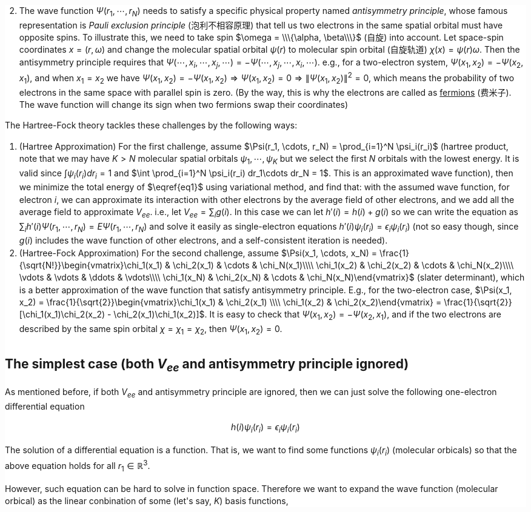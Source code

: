2. The wave function $\Psi(r_1, \cdots, r_N)$ needs to satisfy a specific physical property named *antisymmetry principle*, whose famous representation is *Pauli exclusion principle* (泡利不相容原理) that tell us two electrons in the same spatial orbital must have opposite spins. To illustrate this, we need to take spin $\omega = \\\{\alpha, \beta\\\}$ (自旋) into account. Let space-spin coordinates $x = (r, \omega)$ and change the molecular spatial orbital $\psi(r)$ to molecular spin orbital (自旋轨道) $\chi(x) = \psi(r)\omega$. Then the antisymmetry principle requires that $\Psi(\cdots, x_i, \cdots, x_j, \cdots) = -\Psi(\cdots, x_j, \cdots, x_i, \cdots)$. e.g., for a two-electron system, $\Psi(x_1, x_2) = -\Psi(x_2, x_1)$, and when $x_1 = x_2$ we have $\Psi(x_1, x_2) = -\Psi(x_1, x_2) \Rightarrow \Psi(x_1, x_2)  = 0 \Rightarrow \|\Psi(x_1, x_2)\|^2 = 0$, which means the probability of two electrons in the same space with parallel spin is zero. (By the way, this is why the electrons are called as [fermions](https://en.wikipedia.org/wiki/Fermion) (费米子). The wave function will change its sign when two fermions swap their coordinates)

The Hartree-Fock theory tackles these challenges by the following ways:

1. (Hartree Approximation) For the first challenge, assume $\Psi(r_1, \cdots, r_N) = \prod_{i=1}^N \psi_i(r_i)$ (hartree product, note that we may have $K > N$ molecular spatial orbitals $\psi_1, \cdots, \psi_K$ but we select the first $N$ orbitals with the lowest energy. It is valid since $\int \psi_i(r_i) dr_i = 1$ and $\int \prod_{i=1}^N \psi_i(r_i) dr_1\cdots dr_N = 1$. This is an approximated wave function), then we minimize the total energy of $\eqref{eq1}$ using variational method, and find that: with the assumed wave function, for electron $i$, we can approximate its interaction with other electrons by the average field of other electrons, and we add all the average field to approximate $V_{ee}$. i.e., let $V_{ee} = \sum_i g(i)$. In this case we can let $h'(i) = h(i) + g(i)$ so we can write the equation as $\sum_i h'(i) \Psi(r_1, \cdots, r_N) = E\Psi(r_1, \cdots, r_N)$ and solve it easily as single-electron equations $h'(i)\psi_i(r_i) = \epsilon_i\psi_i(r_i)$ (not so easy though, since $g(i)$ includes the wave function of other electrons, and a self-consistent iteration is needed).
2. (Hartree-Fock Approximation) For the second challenge, assume $\Psi(x_1, \cdots, x_N) = \frac{1}{\sqrt{N!}}\begin{vmatrix}\chi_1(x_1) & \chi_2(x_1) & \cdots & \chi_N(x_1)\\\\ \chi_1(x_2) & \chi_2(x_2) & \cdots & \chi_N(x_2)\\\\ \vdots & \vdots & \ddots & \vdots\\\\ \chi_1(x_N) & \chi_2(x_N) & \cdots & \chi_N(x_N)\end{vmatrix}$ (slater determinant), which is a better approximation of the wave function that satisfy antisymmetry principle. E.g., for the two-electron case, $\Psi(x_1, x_2) = \frac{1}{\sqrt{2}}\begin{vmatrix}\chi_1(x_1) & \chi_2(x_1) \\\\ \chi_1(x_2) & \chi_2(x_2)\end{vmatrix} = \frac{1}{\sqrt{2}}[\chi_1(x_1)\chi_2(x_2) - \chi_2(x_1)\chi_1(x_2)]$. It is easy to check that $\Psi(x_1, x_2) = -\Psi(x_2, x_1)$, and if the two electrons are described by the same spin orbital $\chi = \chi_1 = \chi_2$, then $\Psi(x_1, x_2) = 0$.

## The simplest case (both $V_{ee}$ and antisymmetry principle ignored)

As mentioned before, if both $V_{ee}$ and antisymmetry principle are ignored, then we can just solve the following one-electron differential equation

$$
\begin{equation}
h(i)\psi_i(r_i) = \epsilon_i\psi_i(r_i) \label{eq2}
\end{equation}
$$

The solution of a differential equation is a function. That is, we want to find some functions $\psi_i(r_i)$ (molecular orbicals) so that the above equation holds for all $r_1 \in \mathbb{R}^3$.

However, such equation can be hard to solve in function space. Therefore we want to expand the wave function (molecular orbical) as the linear conbination of some (let's say, $K$) basis functions, 

